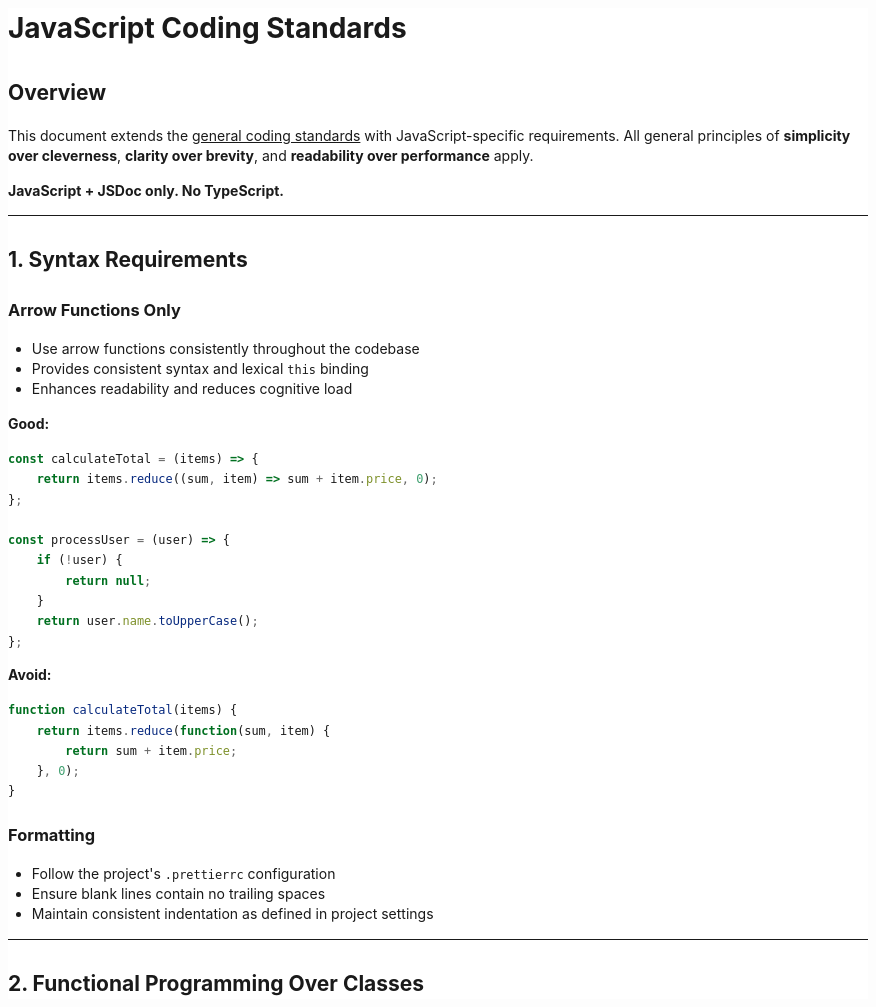 # JavaScript Coding Standards

## Overview

This document extends the [general coding standards](.airules/coding-standards.md) with JavaScript-specific requirements. All general principles of **simplicity over cleverness**, **clarity over brevity**, and **readability over performance** apply.

**JavaScript + JSDoc only. No TypeScript.**

---

## 1. Syntax Requirements

### Arrow Functions Only
- Use arrow functions consistently throughout the codebase
- Provides consistent syntax and lexical `this` binding
- Enhances readability and reduces cognitive load

**Good:**
```javascript
const calculateTotal = (items) => {
	return items.reduce((sum, item) => sum + item.price, 0);
};

const processUser = (user) => {
	if (!user) {
		return null;
	}
	return user.name.toUpperCase();
};
```

**Avoid:**
```javascript
function calculateTotal(items) {
	return items.reduce(function(sum, item) {
		return sum + item.price;
	}, 0);
}
```

### Formatting
- Follow the project's `.prettierrc` configuration
- Ensure blank lines contain no trailing spaces
- Maintain consistent indentation as defined in project settings

---

## 2. Functional Programming Over Classes
